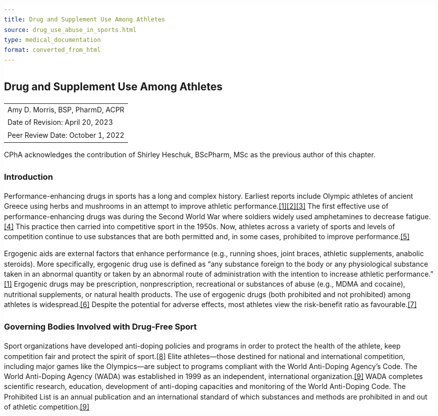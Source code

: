 ```yaml
---
title: Drug and Supplement Use Among Athletes
source: drug_use_abuse_in_sports.html
type: medical_documentation
format: converted_from_html
---
```


## Drug and Supplement Use Among Athletes

|  |
| --- |
| Amy D. Morris, BSP, PharmD, ACPR |
| Date of Revision: April 20, 2023 |
| Peer Review Date: October 1, 2022 |

CPhA acknowledges the contribution of Shirley Heschuk, BScPharm, MSc as the previous author of this chapter.

### Introduction

Performance-enhancing drugs in sports has a long and complex history. Earliest reports include Olympic athletes of ancient Greece using herbs and mushrooms in an attempt to improve athletic performance.​[[1]](#psc1050n01020)​[[2]](#psc1050n1001)​[[3]](#Noakes2004) The first effective use of performance-enhancing drugs was during the Second World War where soldiers widely used amphetamines to decrease fatigue.​[[4]](#Rasmussen2008) This practice then carried into competitive sport in the 1950s. Now, athletes across a variety of sports and levels of competition continue to use substances that are both permitted and, in some cases, prohibited to improve performance.​[[5]](#Morente-SanchezJAndZabalaM.DopingIn-95030577)

Ergogenic aids are external factors that enhance performance (e.g., running shoes, joint braces, athletic supplements, anabolic steroids). More specifically, ergogenic drug use is defined as “any substance foreign to the body or any physiological substance taken in an abnormal quantity or taken by an abnormal route of administration with the intention to increase athletic performance.”​[[1]](#psc1050n01020) Ergogenic drugs may be prescription, nonprescription, recreational or substances of abuse (e.g., MDMA and cocaine), nutritional supplements, or natural health products. The use of ergogenic drugs (both prohibited and not prohibited) among athletes is widespread.​[[6]](#Ambrose2013) Despite the potential for adverse effects, most athletes view the risk-benefit ratio as favourable.​[[7]](#psc1050n1003)

### Governing Bodies Involved with Drug-Free Sport

Sport organizations have developed anti-doping policies and programs in order to protect the health of the athlete, keep competition fair and protect the spirit of sport.​[[8]](#psc1050n1002) Elite athletes—those destined for national and international competition, including major games like the Olympics—are subject to programs compliant with the World Anti-Doping Agency’s Code. The World Anti-Doping Agency (WADA) was established in 1999 as an independent, international organization.​[[9]](#WADA) WADA completes scientific research, education, development of anti-doping capacities and monitoring of the World Anti-Doping Code. The Prohibited List is an annual publication and an international standard of which substances and methods are prohibited in and out of athletic competition.​[[9]](#WADA)
